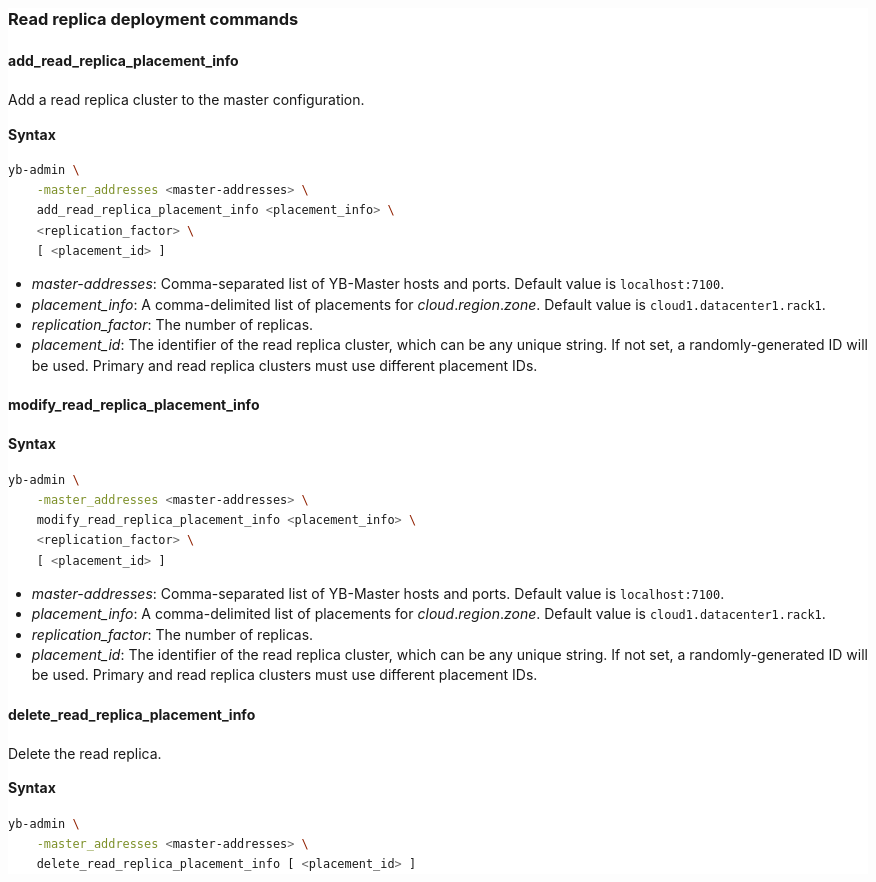 
### Read replica deployment commands

#### add_read_replica_placement_info

Add a read replica cluster to the master configuration.

**Syntax**

```sh
yb-admin \
    -master_addresses <master-addresses> \
    add_read_replica_placement_info <placement_info> \
    <replication_factor> \
    [ <placement_id> ]
```

* *master-addresses*: Comma-separated list of YB-Master hosts and ports. Default value is `localhost:7100`.
* *placement_info*: A comma-delimited list of placements for *cloud*.*region*.*zone*. Default value is `cloud1.datacenter1.rack1`.
* *replication_factor*: The number of replicas.
* *placement_id*: The identifier of the read replica cluster, which can be any unique string. If not set, a randomly-generated ID will be used. Primary and read replica clusters must use different placement IDs.

#### modify_read_replica_placement_info

**Syntax**

```sh
yb-admin \
    -master_addresses <master-addresses> \
    modify_read_replica_placement_info <placement_info> \
    <replication_factor> \
    [ <placement_id> ]
```

* *master-addresses*: Comma-separated list of YB-Master hosts and ports. Default value is `localhost:7100`.
* *placement_info*: A comma-delimited list of placements for *cloud*.*region*.*zone*. Default value is `cloud1.datacenter1.rack1`.
* *replication_factor*: The number of replicas.
* *placement_id*: The identifier of the read replica cluster, which can be any unique string. If not set, a randomly-generated ID will be used. Primary and read replica clusters must use different placement IDs.

#### delete_read_replica_placement_info

Delete the read replica.

**Syntax**

```sh
yb-admin \
    -master_addresses <master-addresses> \
    delete_read_replica_placement_info [ <placement_id> ]
```
